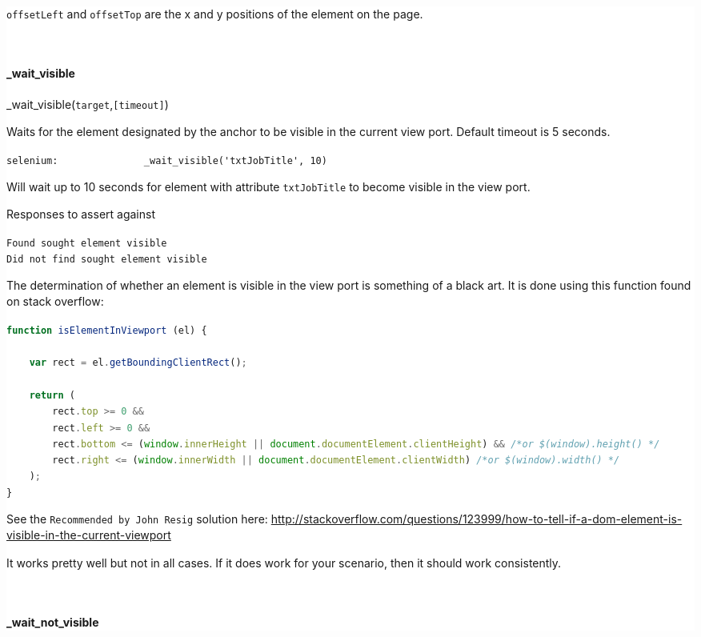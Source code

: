 `offsetLeft` and `offsetTop` are the x and y positions of the element on the page.

<br />

<a name="_wait_visible"></a>

#### \_wait_visible

\_wait_visible(`target`,`[timeout]`)

Waits for the element designated by the anchor to be visible in the current view port. Default timeout is 5 seconds.

```
selenium:               _wait_visible('txtJobTitle', 10)
```

Will wait up to 10 seconds for element with attribute `txtJobTitle` to become visible in the view port.

Responses to assert against

```
Found sought element visible
Did not find sought element visible
```

The determination of whether an element is visible in the view port is something of a black art. It is done
using this function found on stack overflow:

```JavaScript
function isElementInViewport (el) {

    var rect = el.getBoundingClientRect();

    return (
        rect.top >= 0 &&
        rect.left >= 0 &&
        rect.bottom <= (window.innerHeight || document.documentElement.clientHeight) && /*or $(window).height() */
        rect.right <= (window.innerWidth || document.documentElement.clientWidth) /*or $(window).width() */
    );
}
```

See the `Recommended by John Resig` solution here: http://stackoverflow.com/questions/123999/how-to-tell-if-a-dom-element-is-visible-in-the-current-viewport

It works pretty well but not in all cases. If it does work for your scenario, then it should work consistently.

<br />

<a name="_wait_not_visible"></a>

#### \_wait_not_visible
